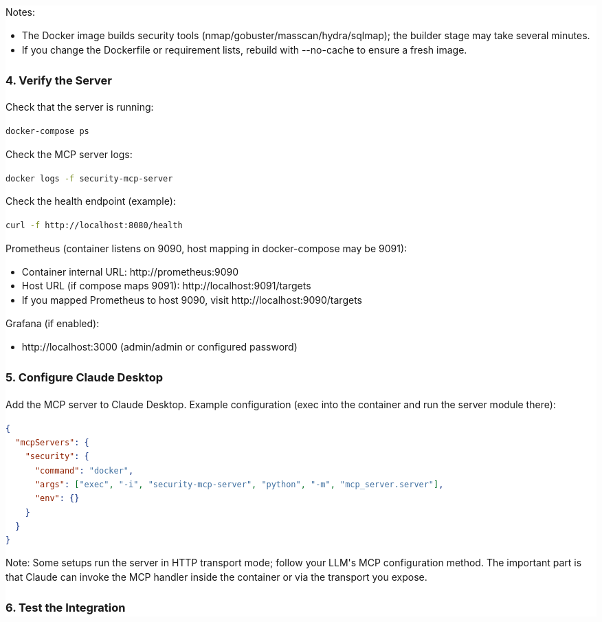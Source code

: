 Notes:
- The Docker image builds security tools (nmap/gobuster/masscan/hydra/sqlmap); the builder stage may take several minutes.
- If you change the Dockerfile or requirement lists, rebuild with --no-cache to ensure a fresh image.

### 4. Verify the Server

Check that the server is running:

```bash
docker-compose ps
```

Check the MCP server logs:

```bash
docker logs -f security-mcp-server
```

Check the health endpoint (example):

```bash
curl -f http://localhost:8080/health
```

Prometheus (container listens on 9090, host mapping in docker-compose may be 9091):
- Container internal URL: http://prometheus:9090
- Host URL (if compose maps 9091): http://localhost:9091/targets
- If you mapped Prometheus to host 9090, visit http://localhost:9090/targets

Grafana (if enabled):
- http://localhost:3000 (admin/admin or configured password)

### 5. Configure Claude Desktop

Add the MCP server to Claude Desktop. Example configuration (exec into the container and run the server module there):

```json
{
  "mcpServers": {
    "security": {
      "command": "docker",
      "args": ["exec", "-i", "security-mcp-server", "python", "-m", "mcp_server.server"],
      "env": {}
    }
  }
}
```

Note: Some setups run the server in HTTP transport mode; follow your LLM's MCP configuration method. The important part is that Claude can invoke the MCP handler inside the container or via the transport you expose.

### 6. Test the Integration
